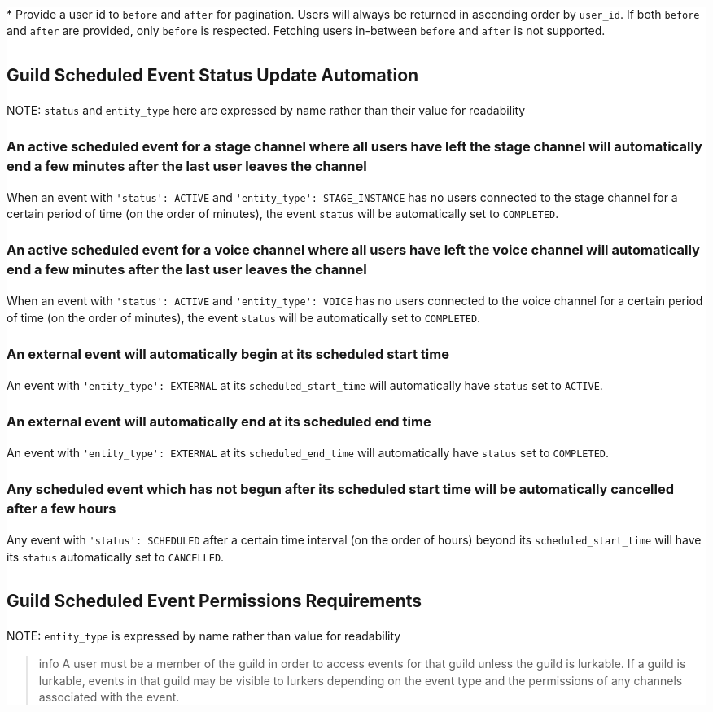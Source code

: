 \* Provide a user id to `before` and `after` for pagination. Users will always be returned in ascending order by `user_id`. If both `before` and `after` are provided, only `before` is respected. Fetching users in-between `before` and `after` is not supported.

## Guild Scheduled Event Status Update Automation

NOTE: `status` and `entity_type` here are expressed by name rather than their value for readability

### An active scheduled event for a stage channel where all users have left the stage channel will automatically end a few minutes after the last user leaves the channel

When an event with `'status': ACTIVE` and `'entity_type': STAGE_INSTANCE` has no users connected to the stage channel for a certain period of time (on the order of minutes), the event `status` will be automatically set to `COMPLETED`.

### An active scheduled event for a voice channel where all users have left the voice channel will automatically end a few minutes after the last user leaves the channel

When an event with `'status': ACTIVE` and `'entity_type': VOICE` has no users connected to the voice channel for a certain period of time (on the order of minutes), the event `status` will be automatically set to `COMPLETED`.

### An external event will automatically begin at its scheduled start time

An event with `'entity_type': EXTERNAL` at its `scheduled_start_time` will automatically have `status` set to `ACTIVE`.

### An external event will automatically end at its scheduled end time

An event with `'entity_type': EXTERNAL` at its `scheduled_end_time` will automatically have `status` set to `COMPLETED`.

### Any scheduled event which has not begun after its scheduled start time will be automatically cancelled after a few hours

Any event with `'status': SCHEDULED` after a certain time interval (on the order of hours) beyond its `scheduled_start_time` will have its `status` automatically set to `CANCELLED`.

## Guild Scheduled Event Permissions Requirements

NOTE: `entity_type` is expressed by name rather than value for readability

> info
> A user must be a member of the guild in order to access events for that guild unless the guild is lurkable. If a guild is lurkable,
> events in that guild may be visible to lurkers depending on the event type and the permissions of any channels associated with the event.
